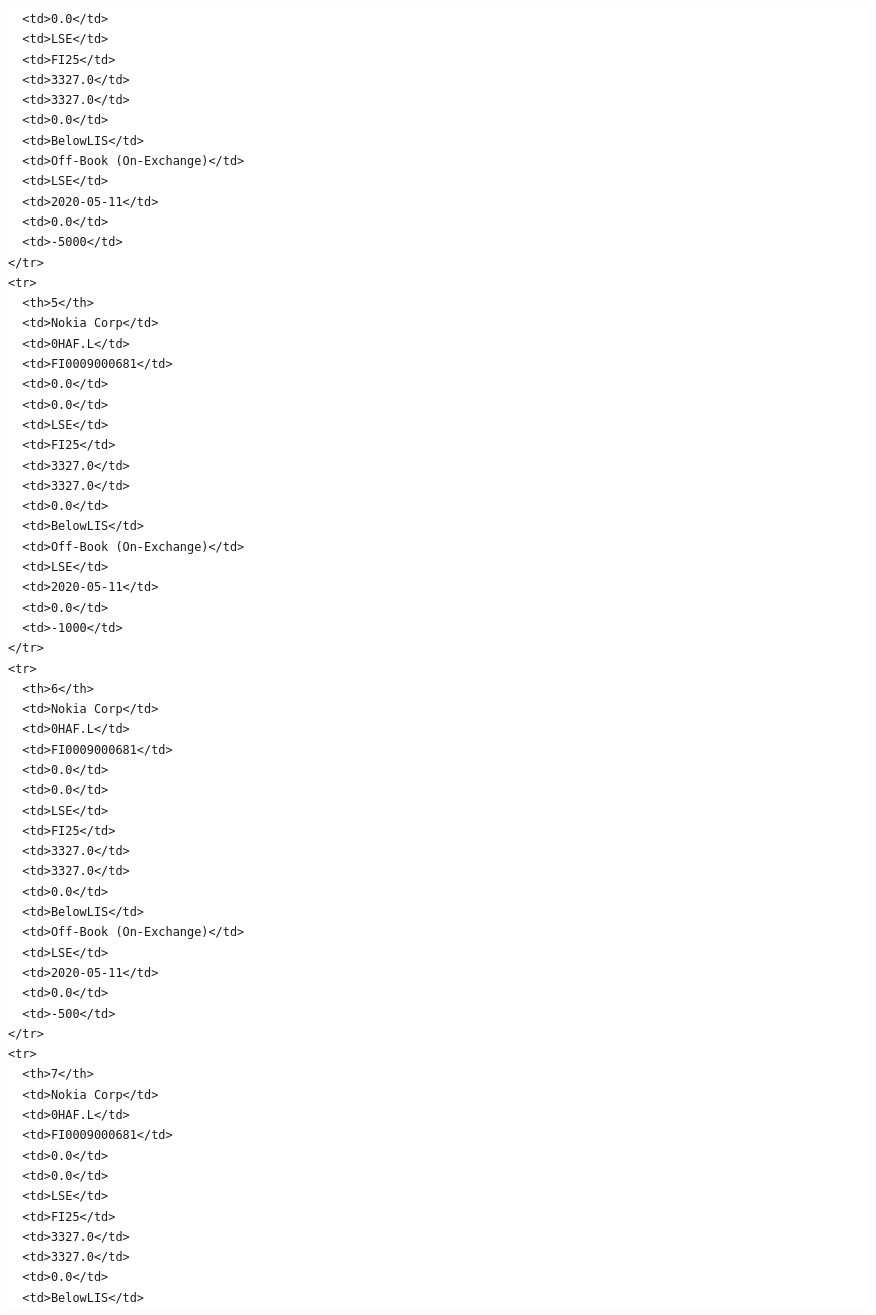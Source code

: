       <td>0.0</td>
      <td>LSE</td>
      <td>FI25</td>
      <td>3327.0</td>
      <td>3327.0</td>
      <td>0.0</td>
      <td>BelowLIS</td>
      <td>Off-Book (On-Exchange)</td>
      <td>LSE</td>
      <td>2020-05-11</td>
      <td>0.0</td>
      <td>-5000</td>
    </tr>
    <tr>
      <th>5</th>
      <td>Nokia Corp</td>
      <td>0HAF.L</td>
      <td>FI0009000681</td>
      <td>0.0</td>
      <td>0.0</td>
      <td>LSE</td>
      <td>FI25</td>
      <td>3327.0</td>
      <td>3327.0</td>
      <td>0.0</td>
      <td>BelowLIS</td>
      <td>Off-Book (On-Exchange)</td>
      <td>LSE</td>
      <td>2020-05-11</td>
      <td>0.0</td>
      <td>-1000</td>
    </tr>
    <tr>
      <th>6</th>
      <td>Nokia Corp</td>
      <td>0HAF.L</td>
      <td>FI0009000681</td>
      <td>0.0</td>
      <td>0.0</td>
      <td>LSE</td>
      <td>FI25</td>
      <td>3327.0</td>
      <td>3327.0</td>
      <td>0.0</td>
      <td>BelowLIS</td>
      <td>Off-Book (On-Exchange)</td>
      <td>LSE</td>
      <td>2020-05-11</td>
      <td>0.0</td>
      <td>-500</td>
    </tr>
    <tr>
      <th>7</th>
      <td>Nokia Corp</td>
      <td>0HAF.L</td>
      <td>FI0009000681</td>
      <td>0.0</td>
      <td>0.0</td>
      <td>LSE</td>
      <td>FI25</td>
      <td>3327.0</td>
      <td>3327.0</td>
      <td>0.0</td>
      <td>BelowLIS</td>